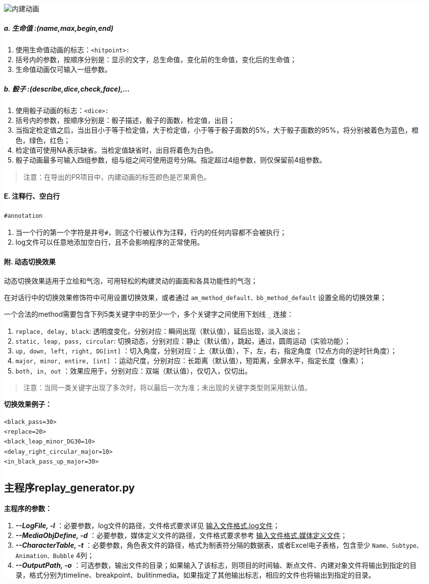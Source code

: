 ![内建动画](./doc/BIA.png)

##### a. 生命值 <hitpoint>:(name,max,begin,end)

1.	使用生命值动画的标志：`<hitpoint>:`
2.	括号内的参数，按顺序分别是：显示的文字，总生命值，变化前的生命值，变化后的生命值；
3.	生命值动画仅可输入一组参数。

##### b. 骰子 <dice>:(describe,dice,check,face),...

1.	使用骰子动画的标志：`<dice>:`
2.	括号内的参数，按顺序分别是：骰子描述，骰子的面数，检定值，出目；
3.	当指定检定值之后，当出目小于等于检定值，大于检定值，小于等于骰子面数的5%，大于骰子面数的95%，将分别被着色为蓝色，橙色，绿色，红色；
4.	检定值可使用NA表示缺省。当检定值缺省时，出目将着色为白色。
5.	骰子动画最多可输入四组参数，组与组之间可使用逗号分隔。指定超过4组参数，则仅保留前4组参数。

> 注意：在导出的PR项目中，内建动画的标签颜色是芒果黄色。

#### E. 注释行、空白行
```
#annotation
```
1.	当一个行的第一个字符是井号`#`，则这个行被认作为注释，行内的任何内容都不会被执行；
2.	log文件可以任意地添加空白行，且不会影响程序的正常使用。

#### 附. 动态切换效果

动态切换效果适用于立绘和气泡，可用轻松的构建灵动的画面和各具功能性的气泡；<p>
在对话行中的切换效果修饰符中可用设置切换效果，或者通过 `am_method_default、bb_method_default` 设置全局的切换效果；<p>
一个合法的method需要包含下列5类关键字中的至少一个，多个关键字之间使用下划线 `_` 连接：

1.	`replace, delay, black`: 透明度变化，分别对应：瞬间出现（默认值），延后出现，淡入淡出；
2.	`static, leap, pass, circular`: 切换动态，分别对应：静止（默认值），跳起，通过，圆周运动（实验功能）；
3.	`up, down, left, right, DG[int]` ：切入角度，分别对应：上（默认值），下，左，右，指定角度（12点方向的逆时针角度）；
4.	`major, minor, entire, [int]` ：运动尺度，分别对应：长距离（默认值），短距离，全屏水平，指定长度（像素）；
5.	`both, in, out` ：效果应用于，分别对应：双端（默认值），仅切入，仅切出。

> 注意：当同一类关键字出现了多次时，将以最后一次为准；未出现的关键字类型则采用默认值。

**切换效果例子：**
```
<black_pass=30>
<replace=20>
<black_leap_minor_DG30=10>
<delay_right_circular_major=10>
<in_black_pass_up_major=30>
```

## 主程序replay_generator.py

**主程序的参数：**

1. ***--LogFile, -l*** ：必要参数，log文件的路径，文件格式要求详见 [输入文件格式.log文件](./README.md#3-log文件（rplgenlog）)；
2. ***--MediaObjDefine, -d*** ：必要参数，媒体定义文件的路径，文件格式要求参考 [输入文件格式.媒体定义文件](./README.md#1-媒体定义文件)；
3. ***--CharacterTable, -t*** ：必要参数，角色表文件的路径，格式为制表符分隔的数据表，或者Excel电子表格，包含至少 `Name、Subtype、Animation、Bubble` 4列；
4. ***--OutputPath, -o*** ：可选参数，输出文件的目录；如果输入了该标志，则项目的时间轴、断点文件、内建对象文件将输出到指定的目录，格式分别为timeline、breakpoint、bulitinmedia。如果指定了其他输出标志，相应的文件也将输出到指定的目录。
